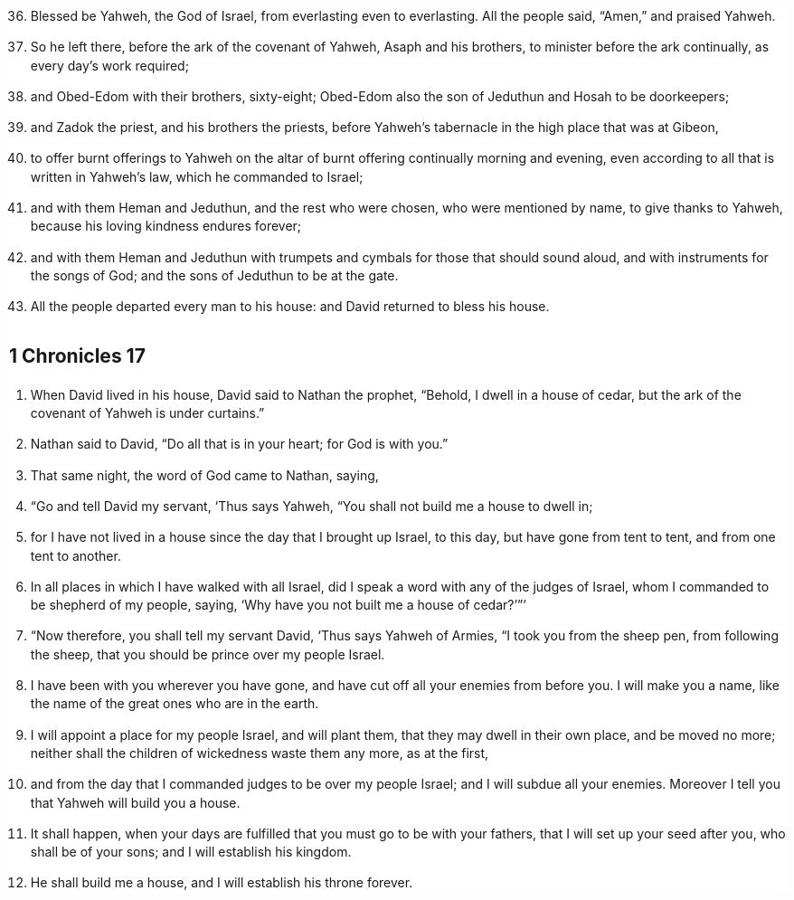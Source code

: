36. Blessed be Yahweh, the God of Israel, from everlasting even to everlasting.    All the people said, “Amen,” and praised Yahweh.  

37.   So he left there, before the ark of the covenant of Yahweh, Asaph and his brothers, to minister before the ark continually, as every day’s work required;

38. and Obed-Edom with their brothers, sixty-eight; Obed-Edom also the son of Jeduthun and Hosah to be doorkeepers;

39. and Zadok the priest, and his brothers the priests, before Yahweh’s tabernacle in the high place that was at Gibeon,

40. to offer burnt offerings to Yahweh on the altar of burnt offering continually morning and evening, even according to all that is written in Yahweh’s law, which he commanded to Israel;

41. and with them Heman and Jeduthun, and the rest who were chosen, who were mentioned by name, to give thanks to Yahweh, because his loving kindness endures forever;

42. and with them Heman and Jeduthun with trumpets and cymbals for those that should sound aloud, and with instruments for the songs of God; and the sons of Jeduthun to be at the gate.

43. All the people departed every man to his house: and David returned to bless his house.   

## 1 Chronicles 17

1. When David lived in his house, David said to Nathan the prophet, “Behold, I dwell in a house of cedar, but the ark of the covenant of Yahweh is under curtains.”  

2.   Nathan said to David, “Do all that is in your heart; for God is with you.”  

3.   That same night, the word of God came to Nathan, saying,

4. “Go and tell David my servant, ‘Thus says Yahweh, “You shall not build me a house to dwell in;

5. for I have not lived in a house since the day that I brought up Israel, to this day, but have gone from tent to tent, and from one tent to another.

6. In all places in which I have walked with all Israel, did I speak a word with any of the judges of Israel, whom I commanded to be shepherd of my people, saying, ‘Why have you not built me a house of cedar?’”’  

7.   “Now therefore, you shall tell my servant David, ‘Thus says Yahweh of Armies, “I took you from the sheep pen, from following the sheep, that you should be prince over my people Israel.

8. I have been with you wherever you have gone, and have cut off all your enemies from before you. I will make you a name, like the name of the great ones who are in the earth.

9. I will appoint a place for my people Israel, and will plant them, that they may dwell in their own place, and be moved no more; neither shall the children of wickedness waste them any more, as at the first,

10. and from the day that I commanded judges to be over my people Israel; and I will subdue all your enemies. Moreover I tell you that Yahweh will build you a house.

11. It shall happen, when your days are fulfilled that you must go to be with your fathers, that I will set up your seed after you, who shall be of your sons; and I will establish his kingdom.

12. He shall build me a house, and I will establish his throne forever.
